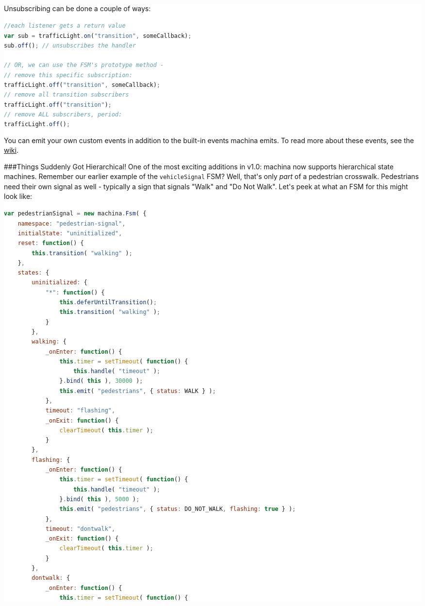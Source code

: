 Unsubscribing can be done a couple of ways:

```javascript
//each listener gets a return value
var sub = trafficLight.on("transition", someCallback);
sub.off(); // unsubscribes the handler

// OR, we can use the FSM's prototype method -
// remove this specific subscription:
trafficLight.off("transition", someCallback);
// remove all transition subscribers
trafficLight.off("transition");
// remove ALL subscribers, period:
trafficLight.off();
```

You can emit your own custom events in addition to the built-in events machina emits. To read more about these events, see the [wiki](https://github.com/ifandelse/machina.js/wiki).

###Things Suddenly Got Hierarchical!
One of the most exciting additions in v1.0: machina now supports hierarchical state machines. Remember our earlier example of the `vehicleSignal` FSM? Well, that's only *part* of a pedestrian crosswalk. Pedestrians need their own signal as well - typically a sign that signals "Walk" and "Do Not Walk". Let's peek at what an FSM for this might look like:

```javascript
var pedestrianSignal = new machina.Fsm( {
    namespace: "pedestrian-signal",
    initialState: "uninitialized",
    reset: function() {
        this.transition( "walking" );
    },
    states: {
        uninitialized: {
            "*": function() {
                this.deferUntilTransition();
                this.transition( "walking" );
            }
        },
        walking: {
            _onEnter: function() {
                this.timer = setTimeout( function() {
                    this.handle( "timeout" );
                }.bind( this ), 30000 );
                this.emit( "pedestrians", { status: WALK } );
            },
            timeout: "flashing",
            _onExit: function() {
                clearTimeout( this.timer );
            }
        },
        flashing: {
            _onEnter: function() {
                this.timer = setTimeout( function() {
                    this.handle( "timeout" );
                }.bind( this ), 5000 );
                this.emit( "pedestrians", { status: DO_NOT_WALK, flashing: true } );
            },
            timeout: "dontwalk",
            _onExit: function() {
                clearTimeout( this.timer );
            }
        },
        dontwalk: {
            _onEnter: function() {
                this.timer = setTimeout( function() {
```